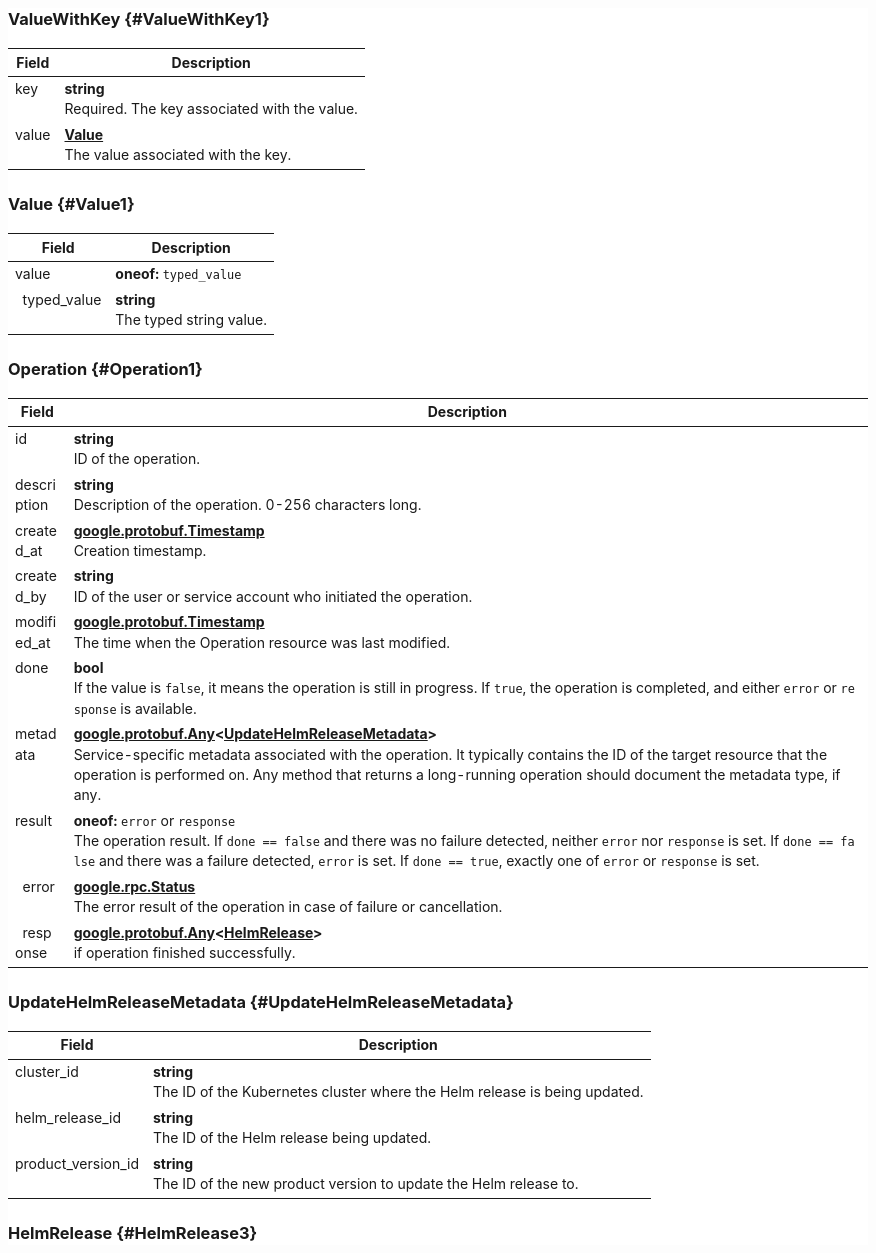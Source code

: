 ### ValueWithKey {#ValueWithKey1}

Field | Description
--- | ---
key | **string**<br>Required. The key associated with the value. 
value | **[Value](#Value)**<br>The value associated with the key. 


### Value {#Value1}

Field | Description
--- | ---
value | **oneof:** `typed_value`<br>
&nbsp;&nbsp;typed_value | **string**<br>The typed string value. 


### Operation {#Operation1}

Field | Description
--- | ---
id | **string**<br>ID of the operation. 
description | **string**<br>Description of the operation. 0-256 characters long. 
created_at | **[google.protobuf.Timestamp](https://developers.google.com/protocol-buffers/docs/reference/google.protobuf#timestamp)**<br>Creation timestamp. 
created_by | **string**<br>ID of the user or service account who initiated the operation. 
modified_at | **[google.protobuf.Timestamp](https://developers.google.com/protocol-buffers/docs/reference/google.protobuf#timestamp)**<br>The time when the Operation resource was last modified. 
done | **bool**<br>If the value is `false`, it means the operation is still in progress. If `true`, the operation is completed, and either `error` or `response` is available. 
metadata | **[google.protobuf.Any](https://developers.google.com/protocol-buffers/docs/proto3#any)<[UpdateHelmReleaseMetadata](#UpdateHelmReleaseMetadata)>**<br>Service-specific metadata associated with the operation. It typically contains the ID of the target resource that the operation is performed on. Any method that returns a long-running operation should document the metadata type, if any. 
result | **oneof:** `error` or `response`<br>The operation result. If `done == false` and there was no failure detected, neither `error` nor `response` is set. If `done == false` and there was a failure detected, `error` is set. If `done == true`, exactly one of `error` or `response` is set.
&nbsp;&nbsp;error | **[google.rpc.Status](https://cloud.google.com/tasks/docs/reference/rpc/google.rpc#status)**<br>The error result of the operation in case of failure or cancellation. 
&nbsp;&nbsp;response | **[google.protobuf.Any](https://developers.google.com/protocol-buffers/docs/proto3#any)<[HelmRelease](#HelmRelease3)>**<br>if operation finished successfully. 


### UpdateHelmReleaseMetadata {#UpdateHelmReleaseMetadata}

Field | Description
--- | ---
cluster_id | **string**<br>The ID of the Kubernetes cluster where the Helm release is being updated. 
helm_release_id | **string**<br>The ID of the Helm release being updated. 
product_version_id | **string**<br>The ID of the new product version to update the Helm release to. 


### HelmRelease {#HelmRelease3}
